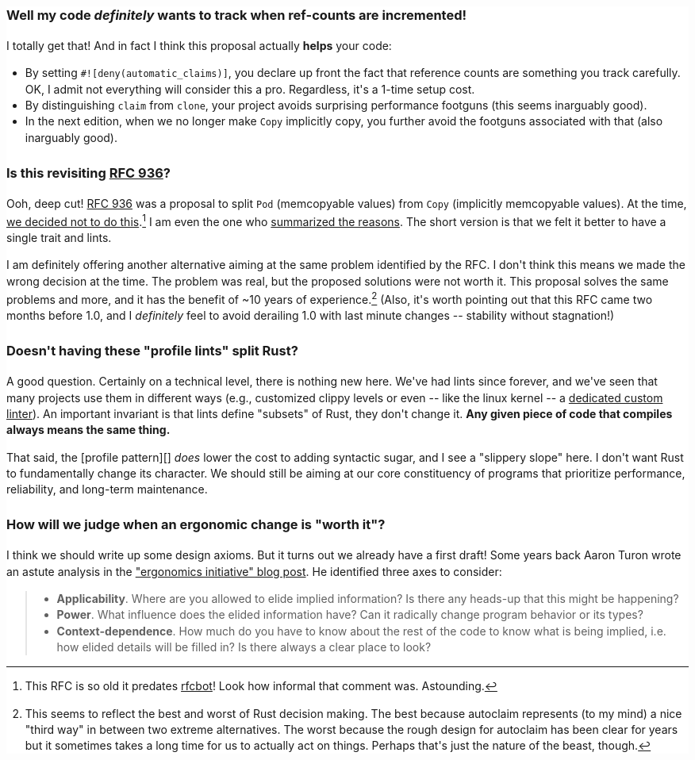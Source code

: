 ### Well my code *definitely* wants to track when ref-counts are incremented!

I totally get that! And in fact I think this proposal actually **helps** your code:

* By setting `#![deny(automatic_claims)]`, you declare up front the fact that reference counts are something you track carefully. OK, I admit not everything will consider this a pro. Regardless, it's a 1-time setup cost.
* By distinguishing `claim` from `clone`, your project avoids surprising performance footguns (this seems inarguably good).
* In the next edition, when we no longer make `Copy` implicitly copy, you further avoid the footguns associated with that (also inarguably good).

### Is this revisiting [RFC 936][]?

Ooh, deep cut! [RFC 936][] was a proposal to split `Pod` (memcopyable values) from `Copy` (implicitly memcopyable values). At the time, [we decided not to do this](https://github.com/rust-lang/rfcs/pull/936#issuecomment-84036944).[^fcp] I am even the one who [summarized the reasons](https://github.com/rust-lang/rfcs/pull/936#issuecomment-78647601). The short version is that we felt it better to have a single trait and lints.

[^fcp]: This RFC is so old it predates [rfcbot](https://github.com/rust-lang/rfcbot-rs)! Look how informal that comment was. Astounding.

[RFC 936]: https://github.com/rust-lang/rfcs/pull/936

I am definitely offering another alternative aiming at the same problem identified by the RFC. I don't think this means we made the wrong decision at the time. The problem was real, but the proposed solutions were not worth it. This proposal solves the same problems and more, and it has the benefit of ~10 years of experience.[^bestworst] (Also, it's worth pointing out that this RFC came two months before 1.0, and I *definitely* feel to avoid derailing 1.0 with last minute changes -- stability without stagnation!)

[^bestworst]: This seems to reflect the best and worst of Rust decision making. The best because autoclaim represents (to my mind) a nice "third way" in between two extreme alternatives. The worst because the rough design for autoclaim has been clear for years but it sometimes takes a long time for us to actually act on things. Perhaps that's just the nature of the beast, though.

### Doesn't having these "profile lints" split Rust?

A good question. Certainly on a technical level, there is nothing new here. We've had lints since forever, and we've seen that many projects use them in different ways (e.g., customized clippy levels or even -- like the linux kernel -- a [dedicated custom linter](https://github.com/Rust-for-Linux/klint)). An important invariant is that lints define "subsets" of Rust, they don't change it. **Any given piece of code that compiles always means the same thing.**

That said, the [profile pattern][] *does* lower the cost to adding syntactic sugar, and I see a "slippery slope" here. I don't want Rust to fundamentally change its character. We should still be aiming at our core constituency of programs that prioritize performance, reliability, and long-term maintenance.

### How will we judge when an ergonomic change is "worth it"?

I think we should write up some design axioms. But it turns out we already have a first draft! Some years back Aaron Turon wrote an astute analysis in the ["ergonomics initiative" blog post](https://blog.rust-lang.org/2017/03/02/lang-ergonomics.html#how-to-analyze-and-manage-the-reasoning-footprint). He identified three axes to consider:

> * **Applicability**. Where are you allowed to elide implied information? Is there any heads-up that this might be happening?
> * **Power**. What influence does the elided information have? Can it radically change program behavior or its types?
> * **Context-dependence**. How much do you have to know about the rest of the code to know what is being implied, i.e. how elided details will be filled in? Is there always a clear place to look?


[POD]: https://en.wikipedia.org/wiki/Passive_data_structure
[^PDS]: I love Wikipedia (of course), but using the name [*passive data structure*][POD] (which I have never heard before) instead of *plain old data* feels very... well, very *Wikipedia*. 
[^final]: In point of fact, I would prefer if we could define the `claim` method as "final", meaning that it cannot be overridden by implementations, so that we would have a guarantee that `x.claim()` and `x.clone()` are identical. You can do this somewhat awkwardly by defining `claim` in an extension trait, [like so](https://play.rust-lang.org/?version=stable&mode=debug&edition=2021&gist=0eef90f677dc2013e73e6af80a2f7b35), but it'd be a bit embarassing to have that in the standard library.
[sloop]: https://youtu.be/U3upi-y2pCk?si=kFEhRB_O_wdMKysC&t=807
[jkelleyrtp]: https://github.com/jkelleyrtp/
[^novice]: Interestingly, when I read that snippet, I had a moment where I thought "maybe it should be `async move { do_something(cx.io.claim(), ...) }`?". But of course that won't work, that would be doing the claim *in* the future, whereas we want to do it *before*. But it really looks like it should work, and it's good evidence for how non-obvious this can be.
[profile pattern]: https://smallcultfollowing.com/babysteps/blog/2023/09/30/profiles/
[^doh]: In effect I am proposing to revisit the decision we made in [RFC 936](https://github.com/rust-lang/rfcs/pull/936#issuecomment-78647601), way back when. Actually, I have more thoughts on this, I'll leave them to a FAQ!
[^copied]: Oooh, that gives me an idea. It would be nice if in addition to writing `x.claim()` one could write `x.copy()` (similar to [`iter.copied()`](https://doc.rust-lang.org/std/iter/trait.Iterator.html#method.copied)) to explicitly indicate that you are doing a memcpy. Then the compiler rule is basicaly that it will insert either `x.claim()` or `x.copy()` as appropriate for types that implement `Claim`.
[^history]: I've noticed I'm often more willing to revisit long-standing design decisions than others I talk to. I think it comes from having been present when the decisions were made. I know most of them were close calls and often began with "let's try this for a while and see how it feels...". Well, I think it comes from that *and* a certain predilection for recklessness. 🤘